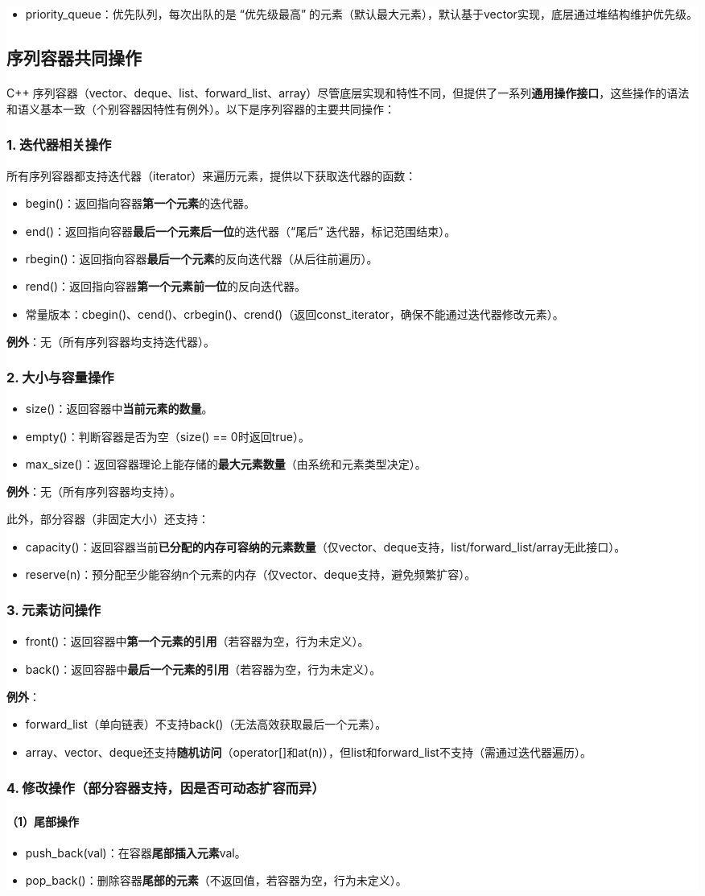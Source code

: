 - priority_queue：优先队列，每次出队的是 “优先级最高” 的元素（默认最大元素），默认基于vector实现，底层通过堆结构维护优先级。



## 序列容器共同操作

C++ 序列容器（vector、deque、list、forward_list、array）尽管底层实现和特性不同，但提供了一系列**通用操作接口**，这些操作的语法和语义基本一致（个别容器因特性有例外）。以下是序列容器的主要共同操作：

### 1. 迭代器相关操作

所有序列容器都支持迭代器（iterator）来遍历元素，提供以下获取迭代器的函数：

- begin()：返回指向容器**第一个元素**的迭代器。

- end()：返回指向容器**最后一个元素后一位**的迭代器（“尾后” 迭代器，标记范围结束）。

- rbegin()：返回指向容器**最后一个元素**的反向迭代器（从后往前遍历）。

- rend()：返回指向容器**第一个元素前一位**的反向迭代器。

- 常量版本：cbegin()、cend()、crbegin()、crend()（返回const_iterator，确保不能通过迭代器修改元素）。

**例外**：无（所有序列容器均支持迭代器）。

### 2. 大小与容量操作

- size()：返回容器中**当前元素的数量**。

- empty()：判断容器是否为空（size() == 0时返回true）。

- max_size()：返回容器理论上能存储的**最大元素数量**（由系统和元素类型决定）。

**例外**：无（所有序列容器均支持）。

此外，部分容器（非固定大小）还支持：

- capacity()：返回容器当前**已分配的内存可容纳的元素数量**（仅vector、deque支持，list/forward_list/array无此接口）。

- reserve(n)：预分配至少能容纳n个元素的内存（仅vector、deque支持，避免频繁扩容）。

### 3. 元素访问操作

- front()：返回容器中**第一个元素的引用**（若容器为空，行为未定义）。

- back()：返回容器中**最后一个元素的引用**（若容器为空，行为未定义）。

**例外**：

- forward_list（单向链表）不支持back()（无法高效获取最后一个元素）。

- array、vector、deque还支持**随机访问**（operator[]和at(n)），但list和forward_list不支持（需通过迭代器遍历）。

### 4. 修改操作（部分容器支持，因是否可动态扩容而异）

#### （1）尾部操作

- push_back(val)：在容器**尾部插入元素**val。

- pop_back()：删除容器**尾部的元素**（不返回值，若容器为空，行为未定义）。

